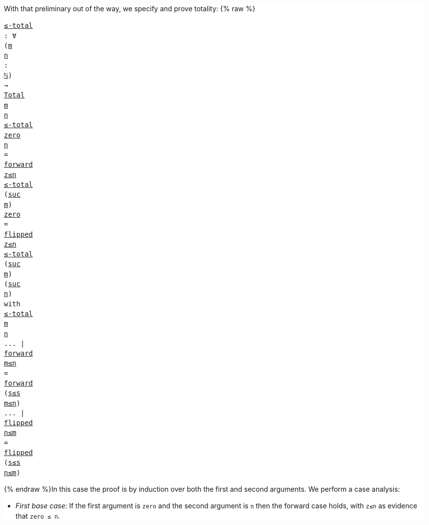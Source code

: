 With that preliminary out of the way, we specify and prove totality:
{% raw %}<pre class="Agda"><a id="≤-total"></a><a id="12952" href="{% endraw %}{{ site.baseurl }}{% link out/plfa/Relations.md %}{% raw %}#12952" class="Function">≤-total</a> <a id="12960" class="Symbol">:</a> <a id="12962" class="Symbol">∀</a> <a id="12964" class="Symbol">(</a><a id="12965" href="plfa.Relations.html#12965" class="Bound">m</a> <a id="12967" href="plfa.Relations.html#12967" class="Bound">n</a> <a id="12969" class="Symbol">:</a> <a id="12971" href="https://agda.github.io/agda-stdlib/v1.1/Agda.Builtin.Nat.html#165" class="Datatype">ℕ</a><a id="12972" class="Symbol">)</a> <a id="12974" class="Symbol">→</a> <a id="12976" href="plfa.Relations.html#11630" class="Datatype">Total</a> <a id="12982" href="plfa.Relations.html#12965" class="Bound">m</a> <a id="12984" href="plfa.Relations.html#12967" class="Bound">n</a>
<a id="12986" href="{% endraw %}{{ site.baseurl }}{% link out/plfa/Relations.md %}{% raw %}#12952" class="Function">≤-total</a> <a id="12994" href="https://agda.github.io/agda-stdlib/v1.1/Agda.Builtin.Nat.html#183" class="InductiveConstructor">zero</a>    <a id="13002" href="plfa.Relations.html#13002" class="Bound">n</a>                         <a id="13028" class="Symbol">=</a>  <a id="13031" href="plfa.Relations.html#11661" class="InductiveConstructor">forward</a> <a id="13039" href="plfa.Relations.html#1216" class="InductiveConstructor">z≤n</a>
<a id="13043" href="{% endraw %}{{ site.baseurl }}{% link out/plfa/Relations.md %}{% raw %}#12952" class="Function">≤-total</a> <a id="13051" class="Symbol">(</a><a id="13052" href="https://agda.github.io/agda-stdlib/v1.1/Agda.Builtin.Nat.html#196" class="InductiveConstructor">suc</a> <a id="13056" href="plfa.Relations.html#13056" class="Bound">m</a><a id="13057" class="Symbol">)</a> <a id="13059" href="Agda.Builtin.Nat.html#183" class="InductiveConstructor">zero</a>                      <a id="13085" class="Symbol">=</a>  <a id="13088" href="plfa.Relations.html#11718" class="InductiveConstructor">flipped</a> <a id="13096" href="plfa.Relations.html#1216" class="InductiveConstructor">z≤n</a>
<a id="13100" href="{% endraw %}{{ site.baseurl }}{% link out/plfa/Relations.md %}{% raw %}#12952" class="Function">≤-total</a> <a id="13108" class="Symbol">(</a><a id="13109" href="https://agda.github.io/agda-stdlib/v1.1/Agda.Builtin.Nat.html#196" class="InductiveConstructor">suc</a> <a id="13113" href="plfa.Relations.html#13113" class="Bound">m</a><a id="13114" class="Symbol">)</a> <a id="13116" class="Symbol">(</a><a id="13117" href="Agda.Builtin.Nat.html#196" class="InductiveConstructor">suc</a> <a id="13121" href="plfa.Relations.html#13121" class="Bound">n</a><a id="13122" class="Symbol">)</a> <a id="13124" class="Keyword">with</a> <a id="13129" href="plfa.Relations.html#12952" class="Function">≤-total</a> <a id="13137" href="plfa.Relations.html#13113" class="Bound">m</a> <a id="13139" href="plfa.Relations.html#13121" class="Bound">n</a>
<a id="13141" class="Symbol">...</a>                        <a id="13168" class="Symbol">|</a> <a id="13170" href="{% endraw %}{{ site.baseurl }}{% link out/plfa/Relations.md %}{% raw %}#11661" class="InductiveConstructor">forward</a> <a id="13178" href="plfa.Relations.html#13178" class="Bound">m≤n</a>  <a id="13183" class="Symbol">=</a>  <a id="13186" href="plfa.Relations.html#11661" class="InductiveConstructor">forward</a> <a id="13194" class="Symbol">(</a><a id="13195" href="plfa.Relations.html#1265" class="InductiveConstructor">s≤s</a> <a id="13199" href="plfa.Relations.html#13178" class="Bound">m≤n</a><a id="13202" class="Symbol">)</a>
<a id="13204" class="Symbol">...</a>                        <a id="13231" class="Symbol">|</a> <a id="13233" href="{% endraw %}{{ site.baseurl }}{% link out/plfa/Relations.md %}{% raw %}#11718" class="InductiveConstructor">flipped</a> <a id="13241" href="plfa.Relations.html#13241" class="Bound">n≤m</a>  <a id="13246" class="Symbol">=</a>  <a id="13249" href="plfa.Relations.html#11718" class="InductiveConstructor">flipped</a> <a id="13257" class="Symbol">(</a><a id="13258" href="plfa.Relations.html#1265" class="InductiveConstructor">s≤s</a> <a id="13262" href="plfa.Relations.html#13241" class="Bound">n≤m</a><a id="13265" class="Symbol">)</a>
</pre>{% endraw %}In this case the proof is by induction over both the first
and second arguments.  We perform a case analysis:

* _First base case_: If the first argument is `zero` and the
  second argument is `n` then the forward case holds,
  with `z≤n` as evidence that `zero ≤ n`.
